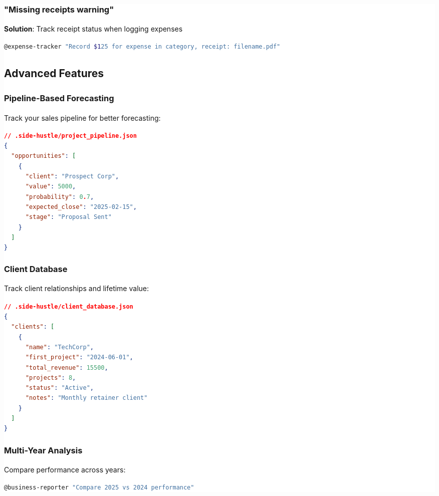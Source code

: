 ### "Missing receipts warning"

**Solution**: Track receipt status when logging expenses
```bash
@expense-tracker "Record $125 for expense in category, receipt: filename.pdf"
```

## Advanced Features

### Pipeline-Based Forecasting

Track your sales pipeline for better forecasting:

```json
// .side-hustle/project_pipeline.json
{
  "opportunities": [
    {
      "client": "Prospect Corp",
      "value": 5000,
      "probability": 0.7,
      "expected_close": "2025-02-15",
      "stage": "Proposal Sent"
    }
  ]
}
```

### Client Database

Track client relationships and lifetime value:

```json
// .side-hustle/client_database.json
{
  "clients": [
    {
      "name": "TechCorp",
      "first_project": "2024-06-01",
      "total_revenue": 15500,
      "projects": 8,
      "status": "Active",
      "notes": "Monthly retainer client"
    }
  ]
}
```

### Multi-Year Analysis

Compare performance across years:

```bash
@business-reporter "Compare 2025 vs 2024 performance"
```
